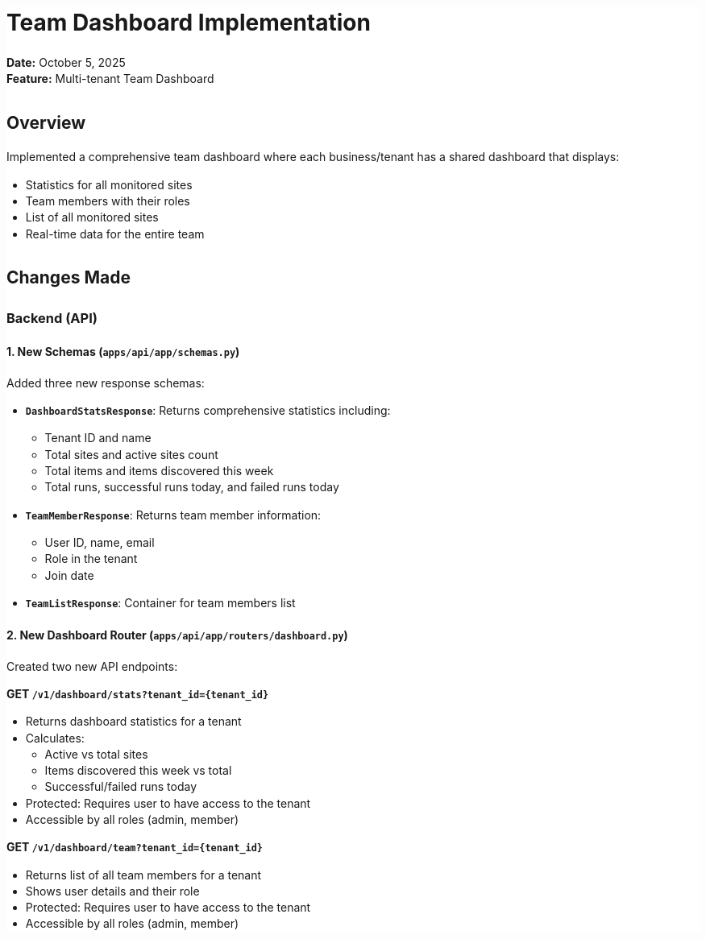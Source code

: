 # Team Dashboard Implementation

**Date:** October 5, 2025  
**Feature:** Multi-tenant Team Dashboard

## Overview

Implemented a comprehensive team dashboard where each business/tenant has a shared dashboard that displays:
- Statistics for all monitored sites
- Team members with their roles
- List of all monitored sites
- Real-time data for the entire team

## Changes Made

### Backend (API)

#### 1. New Schemas (`apps/api/app/schemas.py`)

Added three new response schemas:

- **`DashboardStatsResponse`**: Returns comprehensive statistics including:
  - Tenant ID and name
  - Total sites and active sites count
  - Total items and items discovered this week
  - Total runs, successful runs today, and failed runs today

- **`TeamMemberResponse`**: Returns team member information:
  - User ID, name, email
  - Role in the tenant
  - Join date

- **`TeamListResponse`**: Container for team members list

#### 2. New Dashboard Router (`apps/api/app/routers/dashboard.py`)

Created two new API endpoints:

**GET `/v1/dashboard/stats?tenant_id={tenant_id}`**
- Returns dashboard statistics for a tenant
- Calculates:
  - Active vs total sites
  - Items discovered this week vs total
  - Successful/failed runs today
- Protected: Requires user to have access to the tenant
- Accessible by all roles (admin, member)

**GET `/v1/dashboard/team?tenant_id={tenant_id}`**
- Returns list of all team members for a tenant
- Shows user details and their role
- Protected: Requires user to have access to the tenant
- Accessible by all roles (admin, member)

